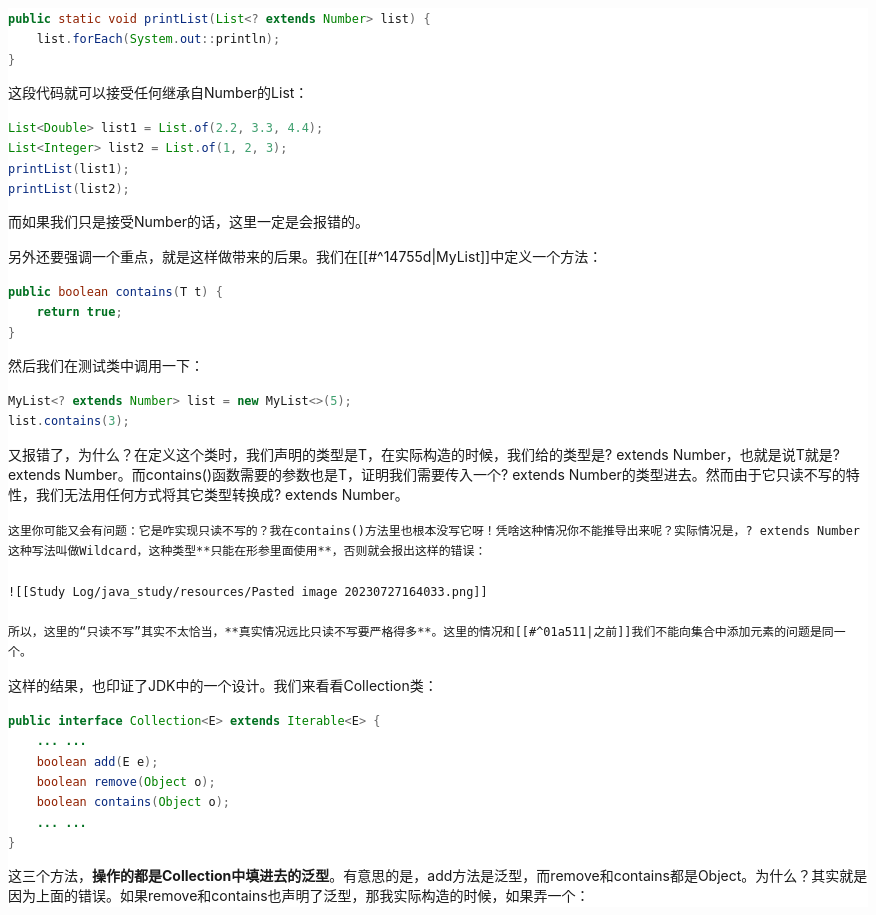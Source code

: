 ```java
public static void printList(List<? extends Number> list) {  
	list.forEach(System.out::println);  
}
```

这段代码就可以接受任何继承自Number的List：

```java
List<Double> list1 = List.of(2.2, 3.3, 4.4);  
List<Integer> list2 = List.of(1, 2, 3);  
printList(list1);  
printList(list2);
```

而如果我们只是接受Number的话，这里一定是会报错的。

另外还要强调一个重点，就是这样做带来的后果。我们在[[#^14755d|MyList]]中定义一个方法：

```java
public boolean contains(T t) {  
	return true;  
}
```

然后我们在测试类中调用一下：

```java
MyList<? extends Number> list = new MyList<>(5);  
list.contains(3);
```

又报错了，为什么？在定义这个类时，我们声明的类型是T，在实际构造的时候，我们给的类型是? extends Number，也就是说T就是? extends Number。而contains()函数需要的参数也是T，证明我们需要传入一个? extends Number的类型进去。然而由于它只读不写的特性，我们无法用任何方式将其它类型转换成? extends Number。

```ad-note
这里你可能又会有问题：它是咋实现只读不写的？我在contains()方法里也根本没写它呀！凭啥这种情况你不能推导出来呢？实际情况是，? extends Number这种写法叫做Wildcard，这种类型**只能在形参里面使用**，否则就会报出这样的错误：

![[Study Log/java_study/resources/Pasted image 20230727164033.png]]

所以，这里的“只读不写”其实不太恰当，**真实情况远比只读不写要严格得多**。这里的情况和[[#^01a511|之前]]我们不能向集合中添加元素的问题是同一个。
```

这样的结果，也印证了JDK中的一个设计。我们来看看Collection类：

```java
public interface Collection<E> extends Iterable<E> {
	... ...
	boolean add(E e);
	boolean remove(Object o);
	boolean contains(Object o);
	... ...
}
```

这三个方法，**操作的都是Collection中填进去的泛型**。有意思的是，add方法是泛型，而remove和contains都是Object。为什么？其实就是因为上面的错误。如果remove和contains也声明了泛型，那我实际构造的时候，如果弄一个：
